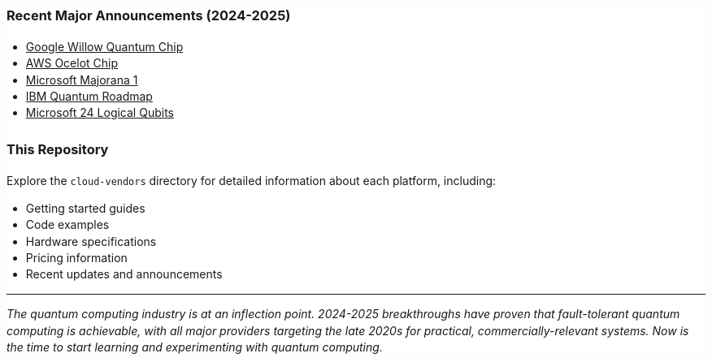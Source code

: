 ### Recent Major Announcements (2024-2025)
- [Google Willow Quantum Chip](https://blog.google/technology/research/google-willow-quantum-chip/)
- [AWS Ocelot Chip](https://www.aboutamazon.com/news/aws/quantum-computing-aws-ocelot-chip)
- [Microsoft Majorana 1](https://azure.microsoft.com/en-us/blog/quantum/2025/02/19/microsoft-unveils-majorana-1-the-worlds-first-quantum-processor-powered-by-topological-qubits/)
- [IBM Quantum Roadmap](https://www.ibm.com/quantum/blog/ibm-quantum-roadmap-2025)
- [Microsoft 24 Logical Qubits](https://azure.microsoft.com/en-us/blog/quantum/2024/11/19/microsoft-and-atom-computing-offer-a-commercial-quantum-machine-with-the-largest-number-of-entangled-logical-qubits-on-record/)

### This Repository
Explore the `cloud-vendors` directory for detailed information about each platform, including:
- Getting started guides
- Code examples
- Hardware specifications
- Pricing information
- Recent updates and announcements

---

*The quantum computing industry is at an inflection point. 2024-2025 breakthroughs have proven that fault-tolerant quantum computing is achievable, with all major providers targeting the late 2020s for practical, commercially-relevant systems. Now is the time to start learning and experimenting with quantum computing.*






